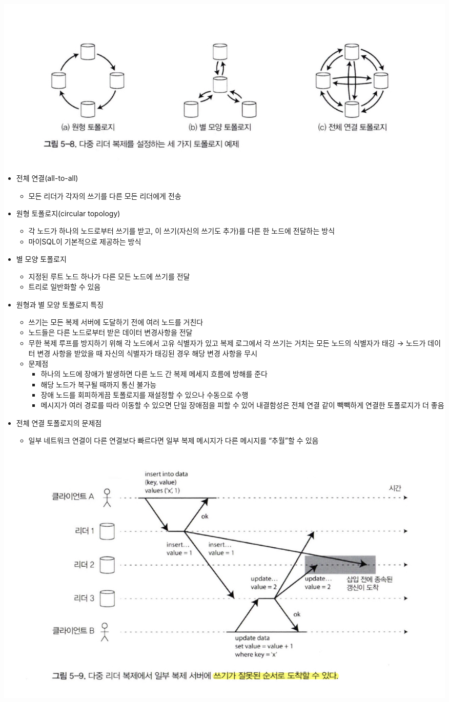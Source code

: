 ![](/img/part2/5.6.jpeg)

- 전체 연결(all-to-all)
    - 모든 리더가 각자의 쓰기를 다른 모든 리더에게 전송
- 원형 토폴로지(circular topology)
    - 각 노드가 하나의 노드로부터 쓰기를 받고, 이 쓰기(자신의 쓰기도 추가)를 다른 한 노드에 전달하는 방식
    - 마이SQL이 기본적으로 제공하는 방식
- 별 모양 토폴로지
    - 지정된 루트 노드 하나가 다른 모든 노드에 쓰기를 전달
    - 트리로 일반화할 수 있음
- 원형과 별 모양 토폴로지 특징
    - 쓰기는 모든 복제 서버에 도달하기 전에 여러 노드를 거친다
    - 노드들은 다른 노드로부터 받은 데이터 변경사항을 전달
    - 무한 복제 루프를 방지하기 위해 각 노드에서 고유 식별자가 있고 복제 로그에서 각 쓰기는 거치는 모든 노드의 식별자가 태깅 → 노드가 데이터 변경 사항을 받았을 때 자신의 식별자가 태깅된 경우 해당 변경 사항을 무시
    - 문제점
        - 하나의 노드에 장애가 발생하면 다른 노드 간 복제 메세지 흐름에 방해를 준다
        - 해당 노드가 복구될 때까지 통신 불가능
        - 장애 노드를 회피하게끔 토폴로지를 재설정할 수 있으나 수동으로 수행
        - 메시지가 여러 경로를 따라 이동할 수 있으면 단일 장애점을 피할 수 있어 내결함성은 전체 연결 같이 빽빽하게 연결한 토폴로지가 더 좋음
- 전체 연결 토폴로지의 문제점
    - 일부 네트워크 연결이 다른 연결보다 빠르다면 일부 복제 메시지가 다른 메시지를 “추월”할 수 있음

  ![](/img/part2/5.7.jpeg)